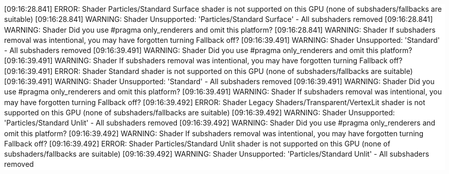 [09:16:28.841] ERROR: Shader Particles/Standard Surface shader is not supported on this GPU (none of subshaders/fallbacks are suitable)
[09:16:28.841] WARNING: Shader Unsupported: 'Particles/Standard Surface' - All subshaders removed
[09:16:28.841] WARNING: Shader Did you use #pragma only_renderers and omit this platform?
[09:16:28.841] WARNING: Shader If subshaders removal was intentional, you may have forgotten turning Fallback off?
[09:16:39.491] WARNING: Shader Unsupported: 'Standard' - All subshaders removed
[09:16:39.491] WARNING: Shader Did you use #pragma only_renderers and omit this platform?
[09:16:39.491] WARNING: Shader If subshaders removal was intentional, you may have forgotten turning Fallback off?
[09:16:39.491] ERROR: Shader Standard shader is not supported on this GPU (none of subshaders/fallbacks are suitable)
[09:16:39.491] WARNING: Shader Unsupported: 'Standard' - All subshaders removed
[09:16:39.491] WARNING: Shader Did you use #pragma only_renderers and omit this platform?
[09:16:39.491] WARNING: Shader If subshaders removal was intentional, you may have forgotten turning Fallback off?
[09:16:39.492] ERROR: Shader Legacy Shaders/Transparent/VertexLit shader is not supported on this GPU (none of subshaders/fallbacks are suitable)
[09:16:39.492] WARNING: Shader Unsupported: 'Particles/Standard Unlit' - All subshaders removed
[09:16:39.492] WARNING: Shader Did you use #pragma only_renderers and omit this platform?
[09:16:39.492] WARNING: Shader If subshaders removal was intentional, you may have forgotten turning Fallback off?
[09:16:39.492] ERROR: Shader Particles/Standard Unlit shader is not supported on this GPU (none of subshaders/fallbacks are suitable)
[09:16:39.492] WARNING: Shader Unsupported: 'Particles/Standard Unlit' - All subshaders removed
